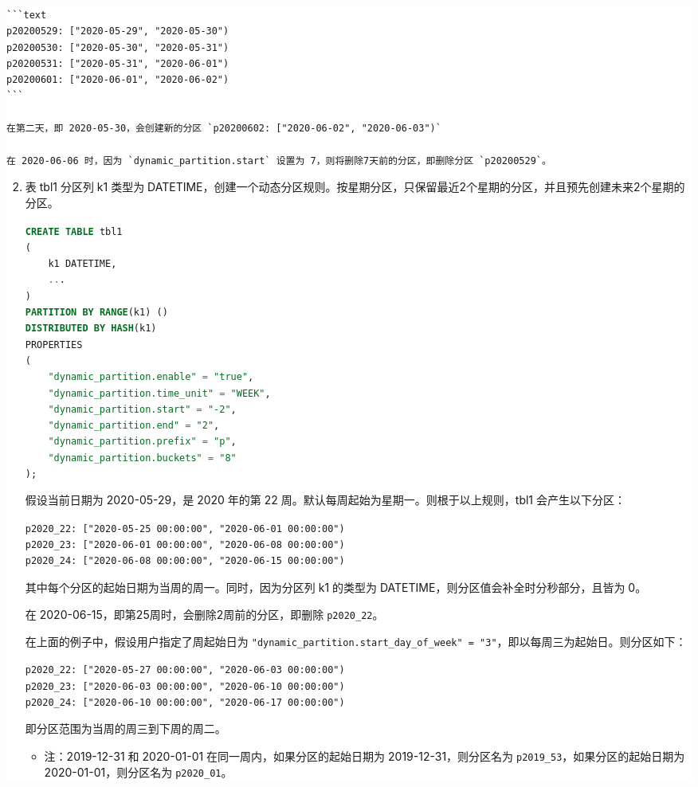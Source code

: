     ```text
    p20200529: ["2020-05-29", "2020-05-30")
    p20200530: ["2020-05-30", "2020-05-31")
    p20200531: ["2020-05-31", "2020-06-01")
    p20200601: ["2020-06-01", "2020-06-02")
    ```

    在第二天，即 2020-05-30，会创建新的分区 `p20200602: ["2020-06-02", "2020-06-03")`

    在 2020-06-06 时，因为 `dynamic_partition.start` 设置为 7，则将删除7天前的分区，即删除分区 `p20200529`。

2. 表 tbl1 分区列 k1 类型为 DATETIME，创建一个动态分区规则。按星期分区，只保留最近2个星期的分区，并且预先创建未来2个星期的分区。

    ```sql
    CREATE TABLE tbl1
    (
        k1 DATETIME,
        ...
    )
    PARTITION BY RANGE(k1) ()
    DISTRIBUTED BY HASH(k1)
    PROPERTIES
    (
        "dynamic_partition.enable" = "true",
        "dynamic_partition.time_unit" = "WEEK",
        "dynamic_partition.start" = "-2",
        "dynamic_partition.end" = "2",
        "dynamic_partition.prefix" = "p",
        "dynamic_partition.buckets" = "8"
    );
    ```

    假设当前日期为 2020-05-29，是 2020 年的第 22 周。默认每周起始为星期一。则根于以上规则，tbl1 会产生以下分区：

    ```text
    p2020_22: ["2020-05-25 00:00:00", "2020-06-01 00:00:00")
    p2020_23: ["2020-06-01 00:00:00", "2020-06-08 00:00:00")
    p2020_24: ["2020-06-08 00:00:00", "2020-06-15 00:00:00")
    ```

    其中每个分区的起始日期为当周的周一。同时，因为分区列 k1 的类型为 DATETIME，则分区值会补全时分秒部分，且皆为 0。

    在 2020-06-15，即第25周时，会删除2周前的分区，即删除 `p2020_22`。

    在上面的例子中，假设用户指定了周起始日为 `"dynamic_partition.start_day_of_week" = "3"`，即以每周三为起始日。则分区如下：

    ```text
    p2020_22: ["2020-05-27 00:00:00", "2020-06-03 00:00:00")
    p2020_23: ["2020-06-03 00:00:00", "2020-06-10 00:00:00")
    p2020_24: ["2020-06-10 00:00:00", "2020-06-17 00:00:00")
    ```

    即分区范围为当周的周三到下周的周二。

    - 注：2019-12-31 和 2020-01-01 在同一周内，如果分区的起始日期为 2019-12-31，则分区名为 `p2019_53`，如果分区的起始日期为 2020-01-01，则分区名为 `p2020_01`。

